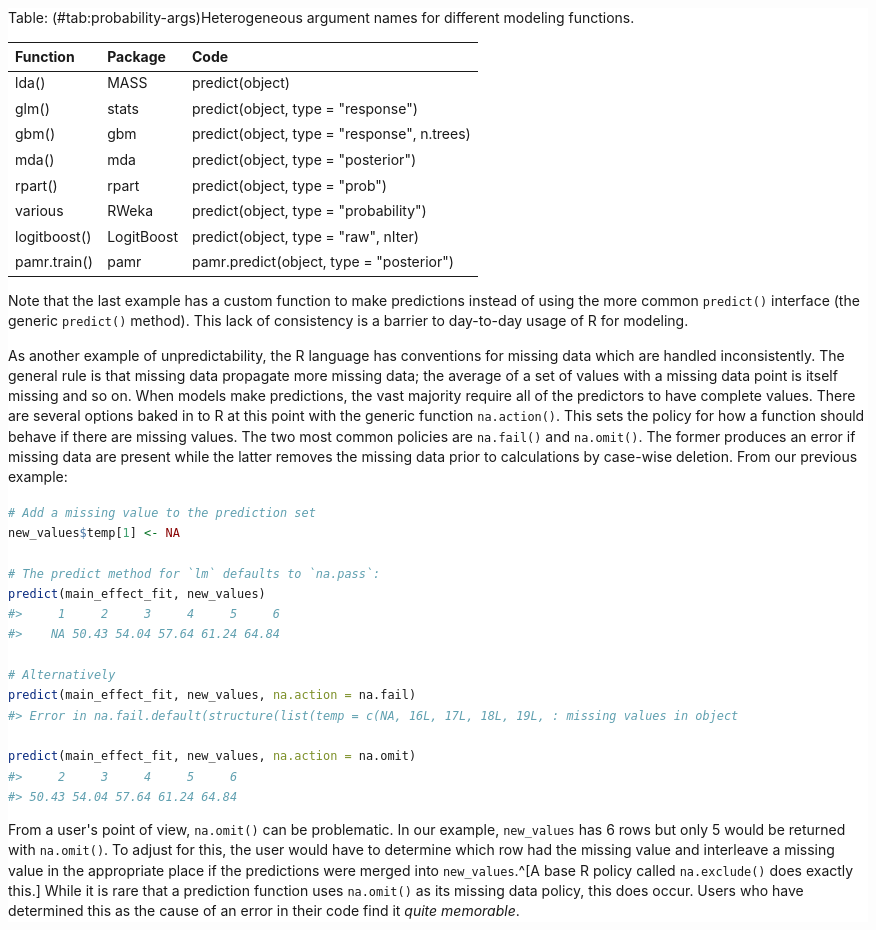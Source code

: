 
Table: (\#tab:probability-args)Heterogeneous argument names for different modeling functions.

|Function     |Package    |Code                                        |
|:------------|:----------|:-------------------------------------------|
|lda()        |MASS       |predict(object)                             |
|glm()        |stats      |predict(object, type = "response")          |
|gbm()        |gbm        |predict(object, type = "response", n.trees) |
|mda()        |mda        |predict(object, type = "posterior")         |
|rpart()      |rpart      |predict(object, type = "prob")              |
|various      |RWeka      |predict(object, type = "probability")       |
|logitboost() |LogitBoost |predict(object, type = "raw", nIter)        |
|pamr.train() |pamr       |pamr.predict(object, type = "posterior")    |

Note that the last example has a custom function to make predictions instead of using the more common `predict()` interface (the generic `predict()` method). This lack of consistency is a barrier to day-to-day usage of R for modeling.

As another example of unpredictability, the R language has conventions for missing data which are handled inconsistently. The general rule is that missing data propagate more missing data; the average of a set of values with a missing data point is itself missing and so on. When models make predictions, the vast majority require all of the predictors to have complete values. There are several options baked in to R at this point with the generic function `na.action()`.  This sets the policy for how a function should behave if there are missing values. The two most common policies are `na.fail()` and `na.omit()`. The former produces an error if missing data are present while the latter removes the missing data prior to calculations by case-wise deletion. From our previous example:


```r
# Add a missing value to the prediction set
new_values$temp[1] <- NA

# The predict method for `lm` defaults to `na.pass`:
predict(main_effect_fit, new_values)
#>     1     2     3     4     5     6 
#>    NA 50.43 54.04 57.64 61.24 64.84

# Alternatively 
predict(main_effect_fit, new_values, na.action = na.fail)
#> Error in na.fail.default(structure(list(temp = c(NA, 16L, 17L, 18L, 19L, : missing values in object

predict(main_effect_fit, new_values, na.action = na.omit)
#>     2     3     4     5     6 
#> 50.43 54.04 57.64 61.24 64.84
```

From a user's point of view, `na.omit()` can be problematic. In our example, `new_values` has 6 rows but only 5 would be returned with `na.omit()`. To adjust for this, the user would have to determine which row had the missing value and interleave a missing value in the appropriate place if the predictions were merged into `new_values`.^[A base R policy called `na.exclude()` does exactly this.] While it is rare that a prediction function uses `na.omit()` as its missing data policy, this does occur. Users who have determined this as the cause of an error in their code find it _quite memorable_. 
